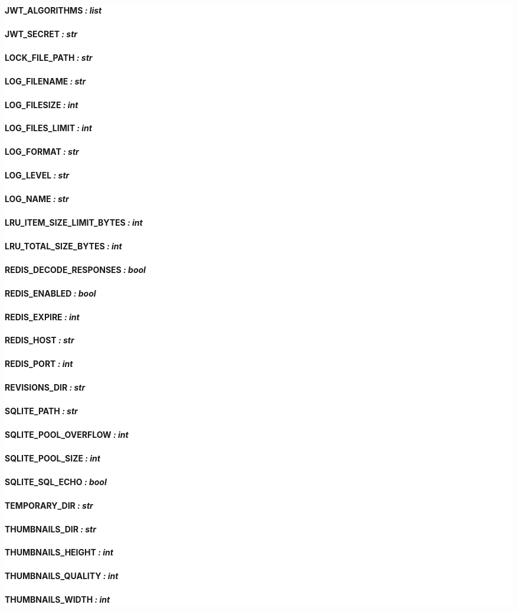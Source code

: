 #### JWT_ALGORITHMS *: list*

#### JWT_SECRET *: str*

#### LOCK_FILE_PATH *: str*

#### LOG_FILENAME *: str*

#### LOG_FILESIZE *: int*

#### LOG_FILES_LIMIT *: int*

#### LOG_FORMAT *: str*

#### LOG_LEVEL *: str*

#### LOG_NAME *: str*

#### LRU_ITEM_SIZE_LIMIT_BYTES *: int*

#### LRU_TOTAL_SIZE_BYTES *: int*

#### REDIS_DECODE_RESPONSES *: bool*

#### REDIS_ENABLED *: bool*

#### REDIS_EXPIRE *: int*

#### REDIS_HOST *: str*

#### REDIS_PORT *: int*

#### REVISIONS_DIR *: str*

#### SQLITE_PATH *: str*

#### SQLITE_POOL_OVERFLOW *: int*

#### SQLITE_POOL_SIZE *: int*

#### SQLITE_SQL_ECHO *: bool*

#### TEMPORARY_DIR *: str*

#### THUMBNAILS_DIR *: str*

#### THUMBNAILS_HEIGHT *: int*

#### THUMBNAILS_QUALITY *: int*

#### THUMBNAILS_WIDTH *: int*
